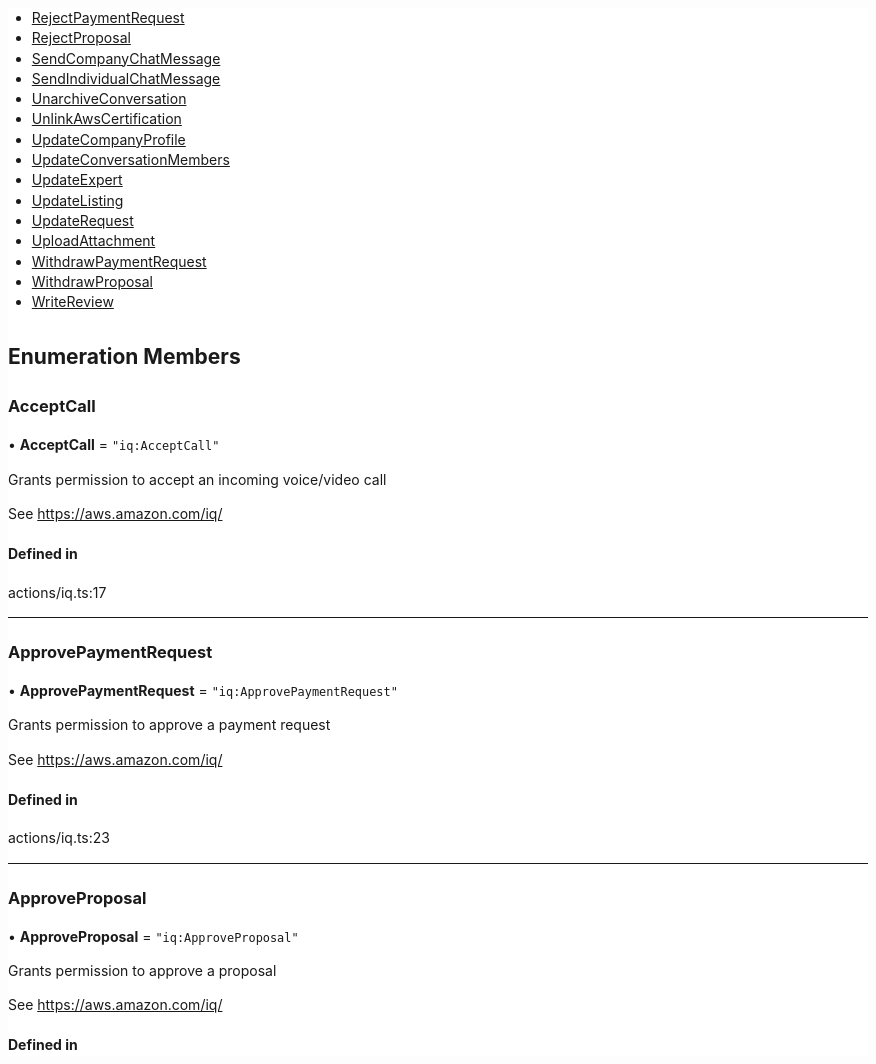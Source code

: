 - [RejectPaymentRequest](AwsIqActions.md#rejectpaymentrequest)
- [RejectProposal](AwsIqActions.md#rejectproposal)
- [SendCompanyChatMessage](AwsIqActions.md#sendcompanychatmessage)
- [SendIndividualChatMessage](AwsIqActions.md#sendindividualchatmessage)
- [UnarchiveConversation](AwsIqActions.md#unarchiveconversation)
- [UnlinkAwsCertification](AwsIqActions.md#unlinkawscertification)
- [UpdateCompanyProfile](AwsIqActions.md#updatecompanyprofile)
- [UpdateConversationMembers](AwsIqActions.md#updateconversationmembers)
- [UpdateExpert](AwsIqActions.md#updateexpert)
- [UpdateListing](AwsIqActions.md#updatelisting)
- [UpdateRequest](AwsIqActions.md#updaterequest)
- [UploadAttachment](AwsIqActions.md#uploadattachment)
- [WithdrawPaymentRequest](AwsIqActions.md#withdrawpaymentrequest)
- [WithdrawProposal](AwsIqActions.md#withdrawproposal)
- [WriteReview](AwsIqActions.md#writereview)

## Enumeration Members

### AcceptCall

• **AcceptCall** = ``"iq:AcceptCall"``

Grants permission to accept an incoming voice/video call

See https://aws.amazon.com/iq/

#### Defined in

actions/iq.ts:17

___

### ApprovePaymentRequest

• **ApprovePaymentRequest** = ``"iq:ApprovePaymentRequest"``

Grants permission to approve a payment request

See https://aws.amazon.com/iq/

#### Defined in

actions/iq.ts:23

___

### ApproveProposal

• **ApproveProposal** = ``"iq:ApproveProposal"``

Grants permission to approve a proposal

See https://aws.amazon.com/iq/

#### Defined in
